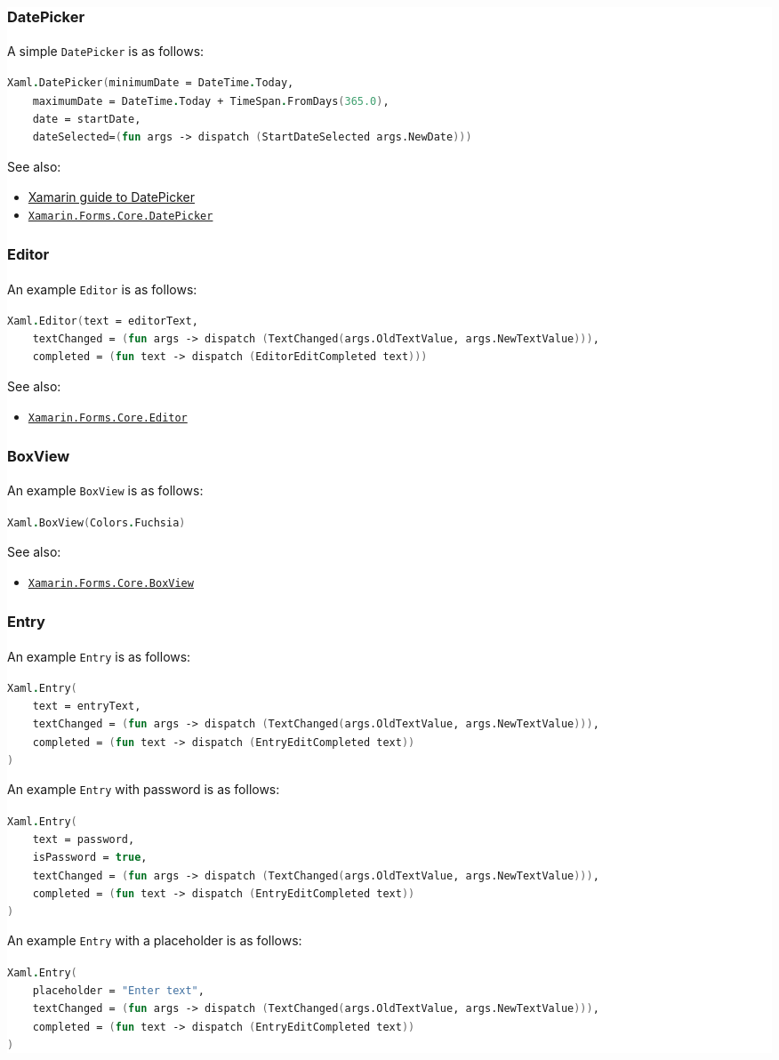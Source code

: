 
### DatePicker

A simple `DatePicker` is as follows:
```fsharp
Xaml.DatePicker(minimumDate = DateTime.Today, 
    maximumDate = DateTime.Today + TimeSpan.FromDays(365.0), 
    date = startDate, 
    dateSelected=(fun args -> dispatch (StartDateSelected args.NewDate)))
```

See also:
* [Xamarin guide to DatePicker](https://docs.microsoft.com/en-us/xamarin/xamarin-forms/user-interface/datepicker)
* [`Xamarin.Forms.Core.DatePicker`](https://docs.microsoft.com/en-us/dotnet/api/Xamarin.Forms.DatePicker)


### Editor

An example `Editor` is as follows:
```fsharp
Xaml.Editor(text = editorText, 
    textChanged = (fun args -> dispatch (TextChanged(args.OldTextValue, args.NewTextValue))), 
    completed = (fun text -> dispatch (EditorEditCompleted text)))
```

See also:
* [`Xamarin.Forms.Core.Editor`](https://docs.microsoft.com/en-us/dotnet/api/Xamarin.Forms.Editor)


### BoxView

An example `BoxView` is as follows:
```fsharp
Xaml.BoxView(Colors.Fuchsia)
```

See also:
* [`Xamarin.Forms.Core.BoxView`](https://docs.microsoft.com/en-us/dotnet/api/Xamarin.Forms.BoxView)

### Entry

An example `Entry` is as follows:
```fsharp
Xaml.Entry(
    text = entryText, 
    textChanged = (fun args -> dispatch (TextChanged(args.OldTextValue, args.NewTextValue))), 
    completed = (fun text -> dispatch (EntryEditCompleted text))
)
```
An example `Entry` with password is as follows:
```fsharp
Xaml.Entry(
    text = password, 
    isPassword = true, 
    textChanged = (fun args -> dispatch (TextChanged(args.OldTextValue, args.NewTextValue))), 
    completed = (fun text -> dispatch (EntryEditCompleted text))
)
```
An example `Entry` with a placeholder is as follows:
```fsharp
Xaml.Entry(
    placeholder = "Enter text", 
    textChanged = (fun args -> dispatch (TextChanged(args.OldTextValue, args.NewTextValue))), 
    completed = (fun text -> dispatch (EntryEditCompleted text))
)
```
